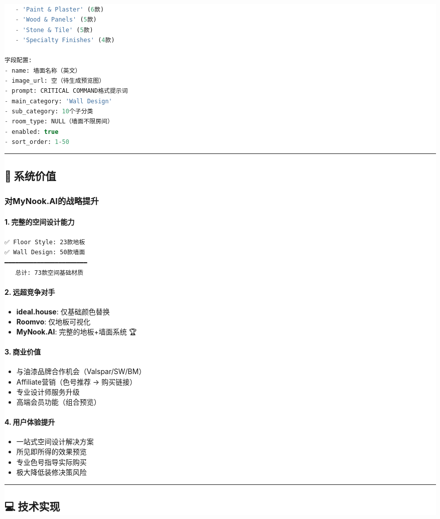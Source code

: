 ```sql
   - 'Paint & Plaster' (6款)
   - 'Wood & Panels' (5款)
   - 'Stone & Tile' (5款)
   - 'Specialty Finishes' (4款)

字段配置:
- name: 墙面名称（英文）
- image_url: 空（待生成预览图）
- prompt: CRITICAL COMMAND格式提示词
- main_category: 'Wall Design'
- sub_category: 10个子分类
- room_type: NULL（墙面不限房间）
- enabled: true
- sort_order: 1-50
```

---

## 🎊 系统价值

### 对MyNook.AI的战略提升

#### 1. 完整的空间设计能力
```
✅ Floor Style: 23款地板
✅ Wall Design: 50款墙面
━━━━━━━━━━━━━━━━━━━━━━━
   总计: 73款空间基础材质
```

#### 2. 远超竞争对手
- **ideal.house**: 仅基础颜色替换
- **Roomvo**: 仅地板可视化
- **MyNook.AI**: 完整的地板+墙面系统 🏆

#### 3. 商业价值
- 与油漆品牌合作机会（Valspar/SW/BM）
- Affiliate营销（色号推荐 → 购买链接）
- 专业设计师服务升级
- 高端会员功能（组合预览）

#### 4. 用户体验提升
- 一站式空间设计解决方案
- 所见即所得的效果预览
- 专业色号指导实际购买
- 极大降低装修决策风险

---

## 💻 技术实现
